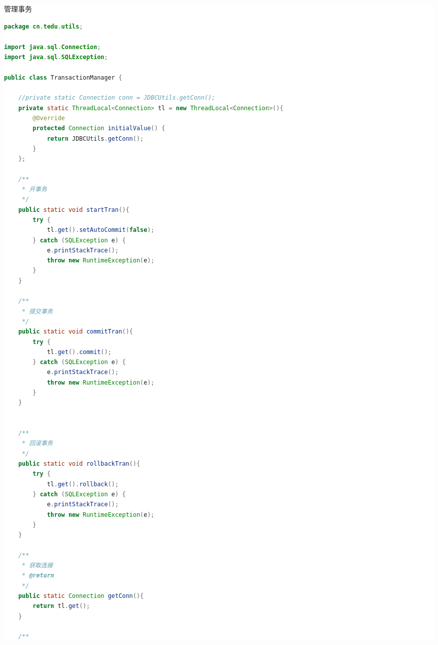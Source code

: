 管理事务

```Java
package cn.tedu.utils;

import java.sql.Connection;
import java.sql.SQLException;

public class TransactionManager {

    //private static Connection conn = JDBCUtils.getConn();
    private static ThreadLocal<Connection> tl = new ThreadLocal<Connection>(){
        @Override
        protected Connection initialValue() {
            return JDBCUtils.getConn();
        }
    };

    /**
     * 开事务
     */
    public static void startTran(){
        try {
            tl.get().setAutoCommit(false);
        } catch (SQLException e) {
            e.printStackTrace();
            throw new RuntimeException(e);
        }
    }

    /**
     * 提交事务
     */
    public static void commitTran(){
        try {
            tl.get().commit();
        } catch (SQLException e) {
            e.printStackTrace();
            throw new RuntimeException(e);
        }
    }


    /**
     * 回滚事务
     */
    public static void rollbackTran(){
        try {
            tl.get().rollback();
        } catch (SQLException e) {
            e.printStackTrace();
            throw new RuntimeException(e);
        }
    }

    /**
     * 获取连接
     * @return
     */
    public static Connection getConn(){
        return tl.get();
    }

    /**
```